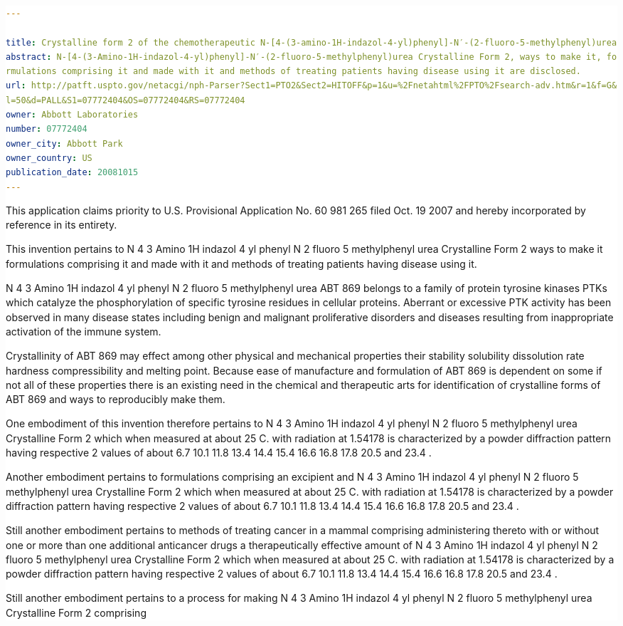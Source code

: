 ```yaml
---

title: Crystalline form 2 of the chemotherapeutic N-[4-(3-amino-1H-indazol-4-yl)phenyl]-N′-(2-fluoro-5-methylphenyl)urea
abstract: N-[4-(3-Amino-1H-indazol-4-yl)phenyl]-N′-(2-fluoro-5-methylphenyl)urea Crystalline Form 2, ways to make it, formulations comprising it and made with it and methods of treating patients having disease using it are disclosed.
url: http://patft.uspto.gov/netacgi/nph-Parser?Sect1=PTO2&Sect2=HITOFF&p=1&u=%2Fnetahtml%2FPTO%2Fsearch-adv.htm&r=1&f=G&l=50&d=PALL&S1=07772404&OS=07772404&RS=07772404
owner: Abbott Laboratories
number: 07772404
owner_city: Abbott Park
owner_country: US
publication_date: 20081015
---
```

This application claims priority to U.S. Provisional Application No. 60 981 265 filed Oct. 19 2007 and hereby incorporated by reference in its entirety.

This invention pertains to N 4 3 Amino 1H indazol 4 yl phenyl N 2 fluoro 5 methylphenyl urea Crystalline Form 2 ways to make it formulations comprising it and made with it and methods of treating patients having disease using it.

N 4 3 Amino 1H indazol 4 yl phenyl N 2 fluoro 5 methylphenyl urea ABT 869 belongs to a family of protein tyrosine kinases PTKs which catalyze the phosphorylation of specific tyrosine residues in cellular proteins. Aberrant or excessive PTK activity has been observed in many disease states including benign and malignant proliferative disorders and diseases resulting from inappropriate activation of the immune system.

Crystallinity of ABT 869 may effect among other physical and mechanical properties their stability solubility dissolution rate hardness compressibility and melting point. Because ease of manufacture and formulation of ABT 869 is dependent on some if not all of these properties there is an existing need in the chemical and therapeutic arts for identification of crystalline forms of ABT 869 and ways to reproducibly make them.

One embodiment of this invention therefore pertains to N 4 3 Amino 1H indazol 4 yl phenyl N 2 fluoro 5 methylphenyl urea Crystalline Form 2 which when measured at about 25 C. with radiation at 1.54178 is characterized by a powder diffraction pattern having respective 2 values of about 6.7 10.1 11.8 13.4 14.4 15.4 16.6 16.8 17.8 20.5 and 23.4 .

Another embodiment pertains to formulations comprising an excipient and N 4 3 Amino 1H indazol 4 yl phenyl N 2 fluoro 5 methylphenyl urea Crystalline Form 2 which when measured at about 25 C. with radiation at 1.54178 is characterized by a powder diffraction pattern having respective 2 values of about 6.7 10.1 11.8 13.4 14.4 15.4 16.6 16.8 17.8 20.5 and 23.4 .

Still another embodiment pertains to methods of treating cancer in a mammal comprising administering thereto with or without one or more than one additional anticancer drugs a therapeutically effective amount of N 4 3 Amino 1H indazol 4 yl phenyl N 2 fluoro 5 methylphenyl urea Crystalline Form 2 which when measured at about 25 C. with radiation at 1.54178 is characterized by a powder diffraction pattern having respective 2 values of about 6.7 10.1 11.8 13.4 14.4 15.4 16.6 16.8 17.8 20.5 and 23.4 .

Still another embodiment pertains to a process for making N 4 3 Amino 1H indazol 4 yl phenyl N 2 fluoro 5 methylphenyl urea Crystalline Form 2 comprising 
